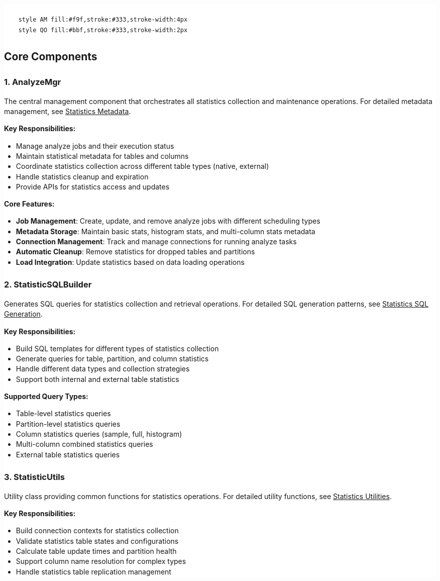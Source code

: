 ```mermaid
    
    style AM fill:#f9f,stroke:#333,stroke-width:4px
    style QO fill:#bbf,stroke:#333,stroke-width:2px
```

## Core Components

### 1. AnalyzeMgr
The central management component that orchestrates all statistics collection and maintenance operations. For detailed metadata management, see [Statistics Metadata](statistics_metadata.md).

**Key Responsibilities:**
- Manage analyze jobs and their execution status
- Maintain statistical metadata for tables and columns
- Coordinate statistics collection across different table types (native, external)
- Handle statistics cleanup and expiration
- Provide APIs for statistics access and updates

**Core Features:**
- **Job Management**: Create, update, and remove analyze jobs with different scheduling types
- **Metadata Storage**: Maintain basic stats, histogram stats, and multi-column stats metadata
- **Connection Management**: Track and manage connections for running analyze tasks
- **Automatic Cleanup**: Remove statistics for dropped tables and partitions
- **Load Integration**: Update statistics based on data loading operations

### 2. StatisticSQLBuilder
Generates SQL queries for statistics collection and retrieval operations. For detailed SQL generation patterns, see [Statistics SQL Generation](statistics_sql_generation.md).

**Key Responsibilities:**
- Build SQL templates for different types of statistics collection
- Generate queries for table, partition, and column statistics
- Handle different data types and collection strategies
- Support both internal and external table statistics

**Supported Query Types:**
- Table-level statistics queries
- Partition-level statistics queries  
- Column statistics queries (sample, full, histogram)
- Multi-column combined statistics queries
- External table statistics queries

### 3. StatisticUtils
Utility class providing common functions for statistics operations. For detailed utility functions, see [Statistics Utilities](statistics_utilities.md).

**Key Responsibilities:**
- Build connection contexts for statistics collection
- Validate statistics table states and configurations
- Calculate table update times and partition health
- Support column name resolution for complex types
- Handle statistics table replication management

